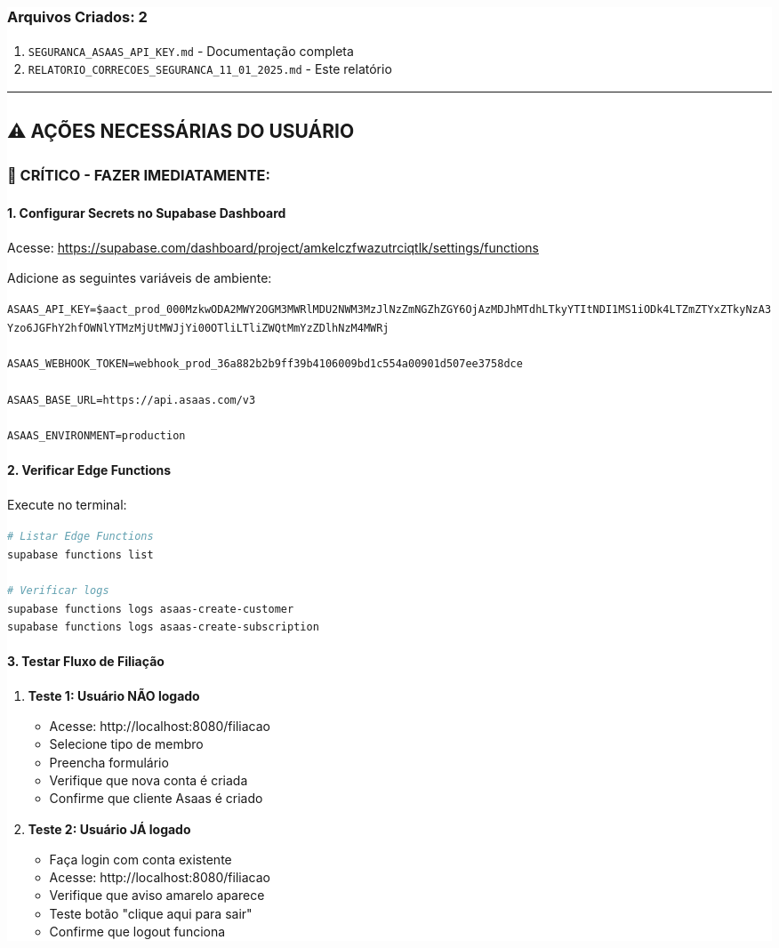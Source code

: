 ### Arquivos Criados: 2
1. `SEGURANCA_ASAAS_API_KEY.md` - Documentação completa
2. `RELATORIO_CORRECOES_SEGURANCA_11_01_2025.md` - Este relatório

---

## ⚠️ AÇÕES NECESSÁRIAS DO USUÁRIO

### 🔴 CRÍTICO - FAZER IMEDIATAMENTE:

#### 1. Configurar Secrets no Supabase Dashboard

Acesse: https://supabase.com/dashboard/project/amkelczfwazutrciqtlk/settings/functions

Adicione as seguintes variáveis de ambiente:

```env
ASAAS_API_KEY=$aact_prod_000MzkwODA2MWY2OGM3MWRlMDU2NWM3MzJlNzZmNGZhZGY6OjAzMDJhMTdhLTkyYTItNDI1MS1iODk4LTZmZTYxZTkyNzA3Yzo6JGFhY2hfOWNlYTMzMjUtMWJjYi00OTliLTliZWQtMmYzZDlhNzM4MWRj

ASAAS_WEBHOOK_TOKEN=webhook_prod_36a882b2b9ff39b4106009bd1c554a00901d507ee3758dce

ASAAS_BASE_URL=https://api.asaas.com/v3

ASAAS_ENVIRONMENT=production
```

#### 2. Verificar Edge Functions

Execute no terminal:
```bash
# Listar Edge Functions
supabase functions list

# Verificar logs
supabase functions logs asaas-create-customer
supabase functions logs asaas-create-subscription
```

#### 3. Testar Fluxo de Filiação

1. **Teste 1: Usuário NÃO logado**
   - Acesse: http://localhost:8080/filiacao
   - Selecione tipo de membro
   - Preencha formulário
   - Verifique que nova conta é criada
   - Confirme que cliente Asaas é criado

2. **Teste 2: Usuário JÁ logado**
   - Faça login com conta existente
   - Acesse: http://localhost:8080/filiacao
   - Verifique que aviso amarelo aparece
   - Teste botão "clique aqui para sair"
   - Confirme que logout funciona
